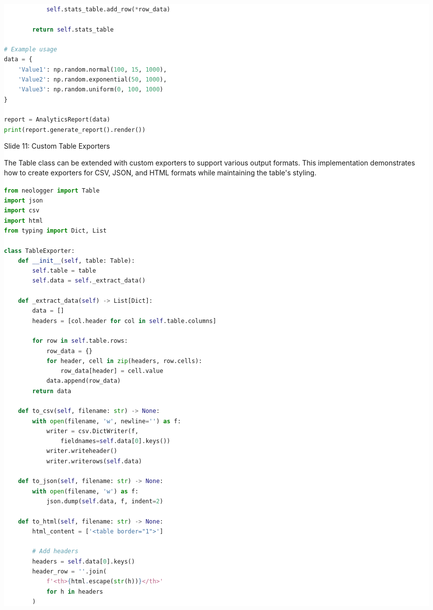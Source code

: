 ```python
            self.stats_table.add_row(*row_data)
            
        return self.stats_table

# Example usage
data = {
    'Value1': np.random.normal(100, 15, 1000),
    'Value2': np.random.exponential(50, 1000),
    'Value3': np.random.uniform(0, 100, 1000)
}

report = AnalyticsReport(data)
print(report.generate_report().render())
```

Slide 11: Custom Table Exporters

The Table class can be extended with custom exporters to support various output formats. This implementation demonstrates how to create exporters for CSV, JSON, and HTML formats while maintaining the table's styling.

```python
from neologger import Table
import json
import csv
import html
from typing import Dict, List

class TableExporter:
    def __init__(self, table: Table):
        self.table = table
        self.data = self._extract_data()
    
    def _extract_data(self) -> List[Dict]:
        data = []
        headers = [col.header for col in self.table.columns]
        
        for row in self.table.rows:
            row_data = {}
            for header, cell in zip(headers, row.cells):
                row_data[header] = cell.value
            data.append(row_data)
        return data
    
    def to_csv(self, filename: str) -> None:
        with open(filename, 'w', newline='') as f:
            writer = csv.DictWriter(f, 
                fieldnames=self.data[0].keys())
            writer.writeheader()
            writer.writerows(self.data)
    
    def to_json(self, filename: str) -> None:
        with open(filename, 'w') as f:
            json.dump(self.data, f, indent=2)
    
    def to_html(self, filename: str) -> None:
        html_content = ['<table border="1">']
        
        # Add headers
        headers = self.data[0].keys()
        header_row = ''.join(
            f'<th>{html.escape(str(h))}</th>' 
            for h in headers
        )
```